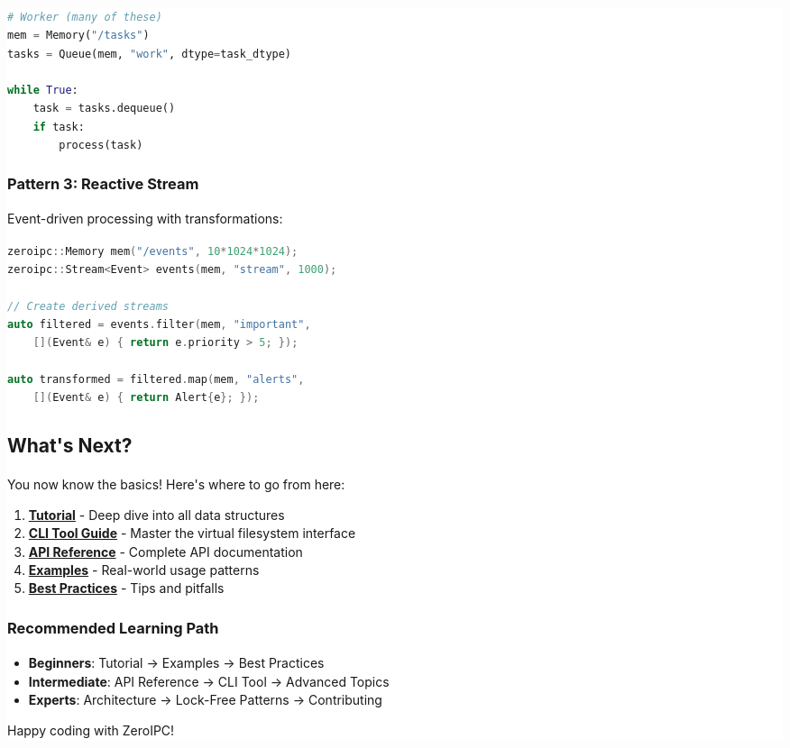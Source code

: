```python
# Worker (many of these)
mem = Memory("/tasks")
tasks = Queue(mem, "work", dtype=task_dtype)

while True:
    task = tasks.dequeue()
    if task:
        process(task)
```

### Pattern 3: Reactive Stream

Event-driven processing with transformations:

```cpp
zeroipc::Memory mem("/events", 10*1024*1024);
zeroipc::Stream<Event> events(mem, "stream", 1000);

// Create derived streams
auto filtered = events.filter(mem, "important", 
    [](Event& e) { return e.priority > 5; });

auto transformed = filtered.map(mem, "alerts",
    [](Event& e) { return Alert{e}; });
```

## What's Next?

You now know the basics! Here's where to go from here:

1. **[Tutorial](../tutorial/index.md)** - Deep dive into all data structures
2. **[CLI Tool Guide](../cli/index.md)** - Master the virtual filesystem interface
3. **[API Reference](../api/index.md)** - Complete API documentation
4. **[Examples](../examples/index.md)** - Real-world usage patterns
5. **[Best Practices](../best-practices/index.md)** - Tips and pitfalls

### Recommended Learning Path

- **Beginners**: Tutorial → Examples → Best Practices
- **Intermediate**: API Reference → CLI Tool → Advanced Topics
- **Experts**: Architecture → Lock-Free Patterns → Contributing

Happy coding with ZeroIPC!
